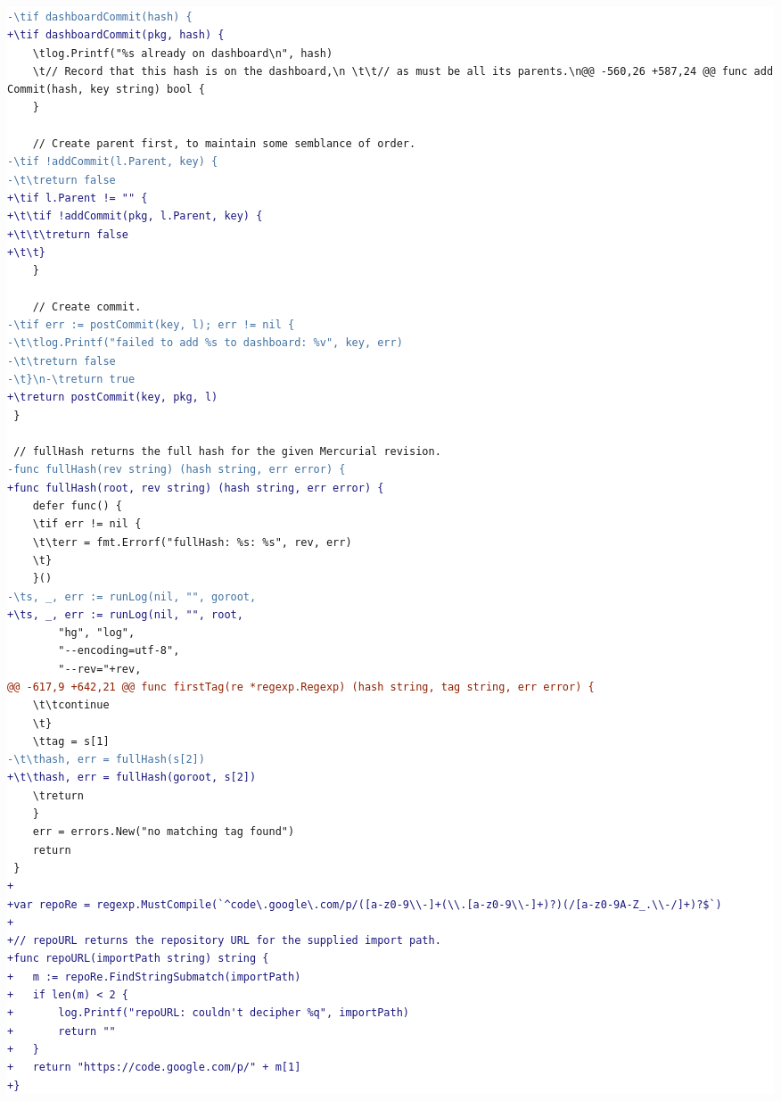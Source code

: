 ```diff
-\tif dashboardCommit(hash) {
+\tif dashboardCommit(pkg, hash) {
 	\tlog.Printf("%s already on dashboard\n", hash)
 	\t// Record that this hash is on the dashboard,\n \t\t// as must be all its parents.\n@@ -560,26 +587,24 @@ func addCommit(hash, key string) bool {
 	}
 
 	// Create parent first, to maintain some semblance of order.
-\tif !addCommit(l.Parent, key) {
-\t\treturn false
+\tif l.Parent != "" {
+\t\tif !addCommit(pkg, l.Parent, key) {
+\t\t\treturn false
+\t\t}
 	}
 
 	// Create commit.
-\tif err := postCommit(key, l); err != nil {
-\t\tlog.Printf("failed to add %s to dashboard: %v", key, err)
-\t\treturn false
-\t}\n-\treturn true
+\treturn postCommit(key, pkg, l)
 }
 
 // fullHash returns the full hash for the given Mercurial revision.
-func fullHash(rev string) (hash string, err error) {
+func fullHash(root, rev string) (hash string, err error) {
 	defer func() {
 	\tif err != nil {
 	\t\terr = fmt.Errorf("fullHash: %s: %s", rev, err)
 	\t}
 	}()
-\ts, _, err := runLog(nil, "", goroot,
+\ts, _, err := runLog(nil, "", root,
 		"hg", "log",
 		"--encoding=utf-8",
 		"--rev="+rev,
@@ -617,9 +642,21 @@ func firstTag(re *regexp.Regexp) (hash string, tag string, err error) {
 	\t\tcontinue
 	\t}
 	\ttag = s[1]
-\t\thash, err = fullHash(s[2])
+\t\thash, err = fullHash(goroot, s[2])
 	\treturn
 	}
 	err = errors.New("no matching tag found")
 	return
 }
+
+var repoRe = regexp.MustCompile(`^code\.google\.com/p/([a-z0-9\\-]+(\\.[a-z0-9\\-]+)?)(/[a-z0-9A-Z_.\\-/]+)?$`)
+
+// repoURL returns the repository URL for the supplied import path.
+func repoURL(importPath string) string {
+	m := repoRe.FindStringSubmatch(importPath)
+	if len(m) < 2 {
+		log.Printf("repoURL: couldn't decipher %q", importPath)
+		return ""
+	}
+	return "https://code.google.com/p/" + m[1]
+}
```
